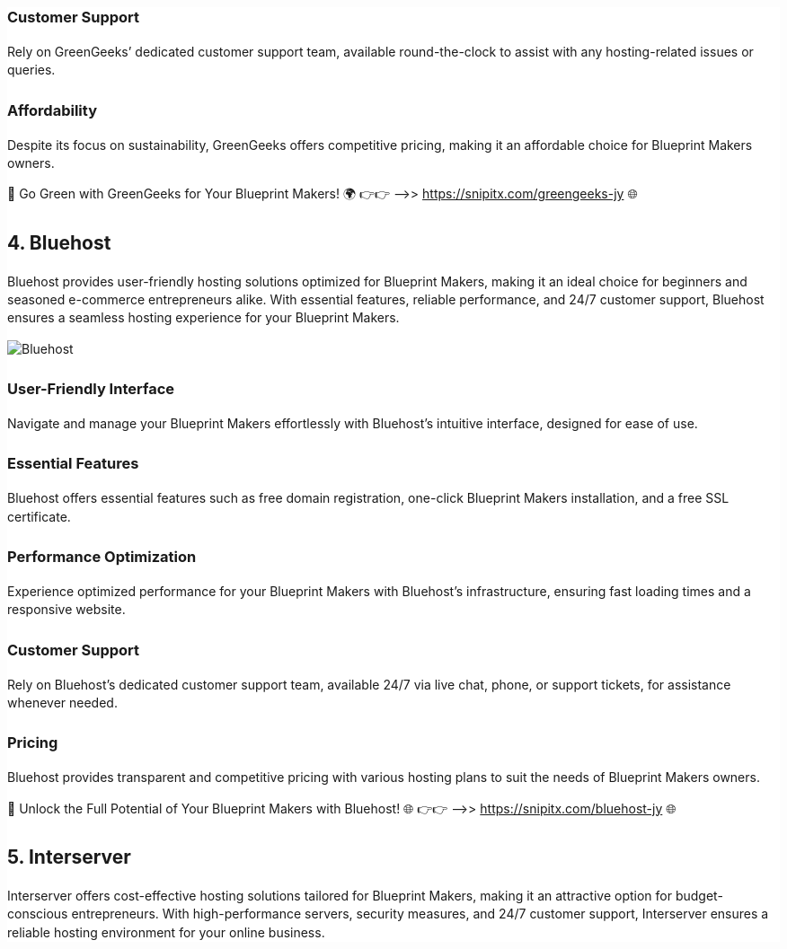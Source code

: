### Customer Support
Rely on GreenGeeks’ dedicated customer support team, available round-the-clock to assist with any hosting-related issues or queries.

### Affordability
Despite its focus on sustainability, GreenGeeks offers competitive pricing, making it an affordable choice for Blueprint Makers owners.

🌿 Go Green with GreenGeeks for Your Blueprint Makers! 🌍
👉👉 -->> https://snipitx.com/greengeeks-jy 🌐

## 4. Bluehost

Bluehost provides user-friendly hosting solutions optimized for Blueprint Makers, making it an ideal choice for beginners and seasoned e-commerce entrepreneurs alike. With essential features, reliable performance, and 24/7 customer support, Bluehost ensures a seamless hosting experience for your Blueprint Makers.

![Bluehost](https://i.imgur.com/PasFF9E.jpeg "Bluehost Hosting")

### User-Friendly Interface
Navigate and manage your Blueprint Makers effortlessly with Bluehost’s intuitive interface, designed for ease of use.

### Essential Features
Bluehost offers essential features such as free domain registration, one-click Blueprint Makers installation, and a free SSL certificate.

### Performance Optimization
Experience optimized performance for your Blueprint Makers with Bluehost’s infrastructure, ensuring fast loading times and a responsive website.

### Customer Support
Rely on Bluehost’s dedicated customer support team, available 24/7 via live chat, phone, or support tickets, for assistance whenever needed.

### Pricing
Bluehost provides transparent and competitive pricing with various hosting plans to suit the needs of Blueprint Makers owners.

🚀 Unlock the Full Potential of Your Blueprint Makers with Bluehost! 🌐
👉👉 -->> https://snipitx.com/bluehost-jy 🌐

## 5. Interserver

Interserver offers cost-effective hosting solutions tailored for Blueprint Makers, making it an attractive option for budget-conscious entrepreneurs. With high-performance servers, security measures, and 24/7 customer support, Interserver ensures a reliable hosting environment for your online business.

